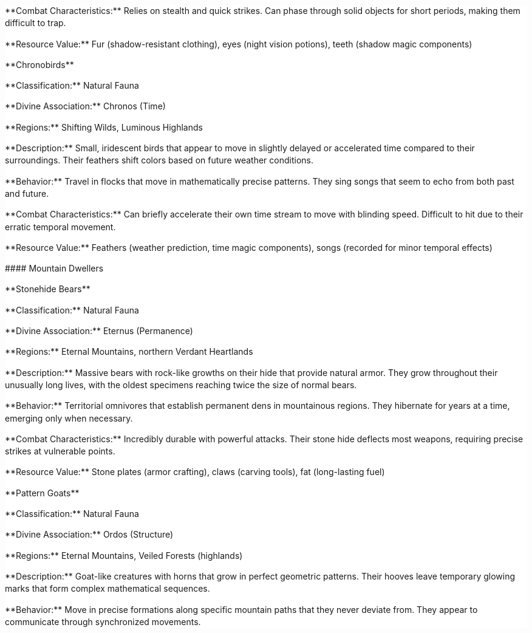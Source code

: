 \*\*Combat Characteristics:\*\* Relies on stealth and quick strikes. Can phase through solid objects for short periods, making them difficult to trap.  

\*\*Resource Value:\*\* Fur (shadow-resistant clothing), eyes (night vision potions), teeth (shadow magic components)

\*\*Chronobirds\*\*  

\*\*Classification:\*\* Natural Fauna  

\*\*Divine Association:\*\* Chronos (Time)  

\*\*Regions:\*\* Shifting Wilds, Luminous Highlands  

\*\*Description:\*\* Small, iridescent birds that appear to move in slightly delayed or accelerated time compared to their surroundings. Their feathers shift colors based on future weather conditions.  

\*\*Behavior:\*\* Travel in flocks that move in mathematically precise patterns. They sing songs that seem to echo from both past and future.  

\*\*Combat Characteristics:\*\* Can briefly accelerate their own time stream to move with blinding speed. Difficult to hit due to their erratic temporal movement.  

\*\*Resource Value:\*\* Feathers (weather prediction, time magic components), songs (recorded for minor temporal effects)

\#\#\#\# Mountain Dwellers

\*\*Stonehide Bears\*\*  

\*\*Classification:\*\* Natural Fauna  

\*\*Divine Association:\*\* Eternus (Permanence)  

\*\*Regions:\*\* Eternal Mountains, northern Verdant Heartlands  

\*\*Description:\*\* Massive bears with rock-like growths on their hide that provide natural armor. They grow throughout their unusually long lives, with the oldest specimens reaching twice the size of normal bears.  

\*\*Behavior:\*\* Territorial omnivores that establish permanent dens in mountainous regions. They hibernate for years at a time, emerging only when necessary.  

\*\*Combat Characteristics:\*\* Incredibly durable with powerful attacks. Their stone hide deflects most weapons, requiring precise strikes at vulnerable points.  

\*\*Resource Value:\*\* Stone plates (armor crafting), claws (carving tools), fat (long-lasting fuel)

\*\*Pattern Goats\*\*  

\*\*Classification:\*\* Natural Fauna  

\*\*Divine Association:\*\* Ordos (Structure)  

\*\*Regions:\*\* Eternal Mountains, Veiled Forests (highlands)  

\*\*Description:\*\* Goat-like creatures with horns that grow in perfect geometric patterns. Their hooves leave temporary glowing marks that form complex mathematical sequences.  

\*\*Behavior:\*\* Move in precise formations along specific mountain paths that they never deviate from. They appear to communicate through synchronized movements.  
